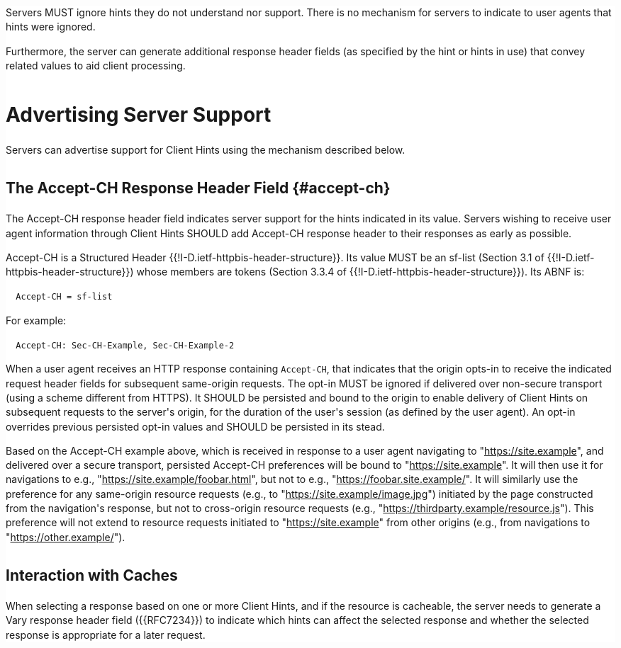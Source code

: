 Servers MUST ignore hints they do not understand nor support. There is no mechanism for servers to indicate to user agents that hints were ignored. 

Furthermore, the server can generate additional response header fields (as specified by the hint or hints in use) that convey related values to aid client processing.

# Advertising Server Support

Servers can advertise support for Client Hints using the mechanism described below.

## The Accept-CH Response Header Field {#accept-ch}

The Accept-CH response header field indicates server support for the hints indicated in its value.
Servers wishing to receive user agent information through Client Hints SHOULD add Accept-CH response header to their responses as early as possible.

Accept-CH is a Structured Header {{!I-D.ietf-httpbis-header-structure}}. Its value MUST be an sf-list (Section 3.1 of {{!I-D.ietf-httpbis-header-structure}}) whose members are tokens (Section 3.3.4 of {{!I-D.ietf-httpbis-header-structure}}). Its ABNF is:


~~~ abnf
  Accept-CH = sf-list
~~~

For example:

~~~ example
  Accept-CH: Sec-CH-Example, Sec-CH-Example-2
~~~

When a user agent receives an HTTP response containing `Accept-CH`, that indicates that the origin opts-in to receive the indicated request header fields for subsequent same-origin requests.
The opt-in MUST be ignored if delivered over non-secure transport (using a scheme different from HTTPS).
It SHOULD be persisted and bound to the origin to enable delivery of Client Hints on subsequent requests to the server's origin, for the duration of the user's session (as defined by the user agent).
An opt-in overrides previous persisted opt-in values and SHOULD be persisted in its stead.

Based on the Accept-CH example above, which is received in response to a user agent navigating to "https://site.example", and delivered over a secure transport, persisted Accept-CH preferences will be bound to "https://site.example".
It will then use it for navigations to e.g., "https://site.example/foobar.html", but not to e.g., "https://foobar.site.example/".
It will similarly use the preference for any same-origin resource requests (e.g., to "https://site.example/image.jpg") initiated by the page constructed from the navigation's response, but not to cross-origin resource requests (e.g., "https://thirdparty.example/resource.js").
This preference will not extend to resource requests initiated to "https://site.example" from other origins (e.g., from navigations to "https://other.example/").

## Interaction with Caches

When selecting a response based on one or more Client Hints, and if the resource is cacheable, the server needs to generate a Vary response header field ({{RFC7234}}) to indicate which hints can affect the selected response and whether the selected response is appropriate for a later request.

